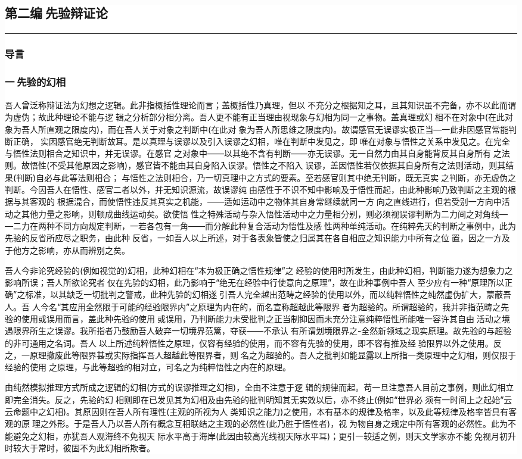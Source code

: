 ## 第二编 先验辩证论

--------------------------------------------------------------------------------


###  导言

### 一 先验的幻相

   吾人曾泛称辩证法为幻想之逻辑。此非指概括性理论而言；盖概括性乃真理，但以
不充分之根据知之耳，且其知识虽不完备，亦不以此而谓为虚伪；故此种理论不能与逻
辑之分析部分相分离。吾人更不能有正当理由视现象与幻相为同一之事物。盖真理或幻
相不在对象中(在此对象为吾人所直观之限度内)，而在吾人关于对象之判断中(在此对
象为吾人所思维之限度内)。故谓感官无误谬实极正当—一此非因感官常能判断正确，
实因感官绝无判断故耳。是以真理与误谬以及引入误谬之幻相，唯在判断中发见之，即
唯在对象与悟性之关系中发见之。在完全与悟性法则相合之知识中，并无误谬。在感官
之对象中——以其绝不含有判断——亦无误谬。无一自然力由其自身能背反其自身所有
之法则。故悟性(不受其他原因之影响)，感官皆不能由其自身陷入误谬。悟性之不陷入
误谬，盖因悟性若仅依据其自身所有之法则活动，则其结果(判断)自必与此等法则相合；
与悟性之法则相合，乃一切真理中之方式的要素。至若感官则其中绝无判断，既无真实
之判断，亦无虚伪之判断。今因吾人在悟性、感官二者以外，并无知识源流，故误谬纯
由感性于不识不知中影响及于悟性而起，由此种影响乃致判断之主观的根据与其客观的
根据混合，而使悟性违反其真实之机能，——适如运动中之物体其自身常继续就同一方
向之直线进行，但若受别一方向中活动之其他力量之影响，则顿成曲线运动矣。欲使悟
性之特殊活动与杂入悟性活动中之力量相分别，则必须视误谬判断为二力间之对角线—
—二力在两种不同方向规定判断，一若各包有一角——而分解此种复合活动为悟性及感
性两种单纯活动。在纯粹先天的判断之事例中，此为先验的反省所应尽之职务，由此种
反省，一如吾人以上所述，对于各表象皆使之归属其在各自相应之知识能力中所有之位
置，因之一方及于他方之影响，亦从而辨别之矣。  

   吾人今非论究经验的(例如视觉的)幻相，此种幻相在“本为极正确之悟性规律”之
经验的使用时所发生，由此种幻相，判断能力遂为想象力之影响所误；吾人所欲论究者
仅在先验的幻相，此乃影响于“绝无在经验中行使意向之原理”，故在此种事例中吾人
至少应有一种“原理所以正确”之标准，以其缺乏一切批判之警戒，此种先验的幻相遂
引吾人完全越出范畴之经验的使用以外，而以纯粹悟性之纯然虚伪扩大，蒙蔽吾人。吾
人今名“其应用全然限于可能的经验限界内”之原理为内在的，而名宣称超越此等限界
者为超验的。所谓超验的，我并非指范畴之先验的使用或误用而言，盖此种先验的使用
或误用，乃判断能力未受批判之正当制抑因而未充分注意纯粹悟性所能唯一容许其自由
活动之境遇限界所生之误谬。我所指者乃鼓励吾人破弃一切境界范篱，夺获——不承认
有所谓划境限界之-全然新领域之现实原理。故先验的与超验的非可通用之名词。吾人
以上所述纯粹悟性之原理，仅容有经验的使用，而不容有先验的使用，即不容有推及经
验限界以外之使用。反之，一原理撤废此等限界甚或实际指挥吾人超越此等限界者，则
名之为超验的。吾人之批判如能显露以上所指一类原理中之幻相，则仅限于经验的使用
之原理，与此等超验的相对立，可名之为纯粹悟性之内在的原理。  

   由纯然模拟推理方式所成之逻辑的幻相(方式的误谬推理之幻相)，全由不注意于逻
辑的规律而起。苟一旦注意吾人目前之事例，则此幻相立即完全消失。反之，先验的幻
相则即在已发见其为幻相及由先验的批判明知其无实效以后，亦不终止(例如“世界必
须有一时间上之起始”云云命题中之幻相)。其原因则在吾人所有理性(主观的所视为人
类知识之能力)之使用，本有基本的规律及格率，以及此等规律及格率皆具有客观的原
理之外形。于是吾人乃以吾人所有概念互相联结之主观的必然性(此乃胜于悟性者)，视
为物自身之规定中所有客观的必然性。此为不能避免之幻相，亦犹吾人观海终不免视天
际水平高于海岸(此因由较高光线视天际水平耳)；更引一较适之例，则天文学家亦不能
免视月初升时较大于常时，彼固不为此幻相所欺者。  
